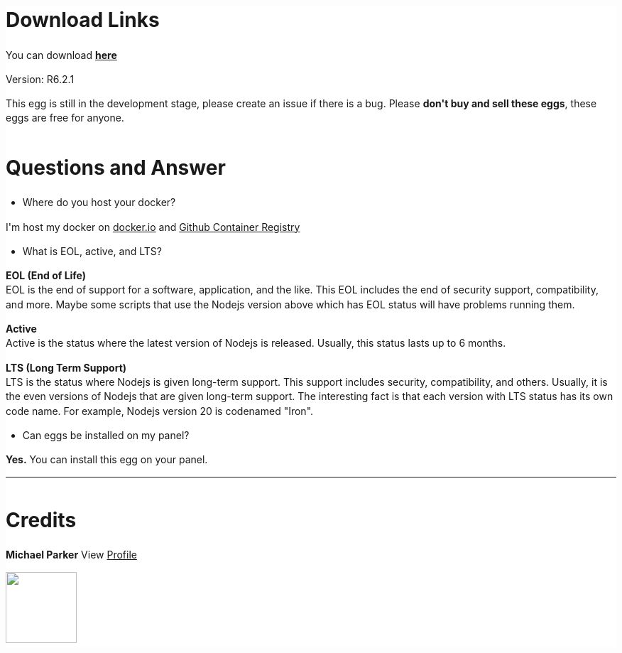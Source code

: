 # Download Links
<p>You can download <strong><a href="http://go.onee.eu.org/EGG">here</a></strong></p>
<p>Version: R6.2.1</p>
<p>This egg is still in the development stage, please create an issue if there is a bug. Please <strong>don't buy and sell these eggs</strong>, these eggs are free for anyone.</p>

# Questions and Answer

- Where do you host your docker?
<p>I'm host my docker on <a href="http://docker.com">docker.io</a> and <a href="https://docs.github.com/en/packages/working-with-a-github-packages-registry/working-with-the-container-registry">Github Container Registry</a></p>

- What is EOL, active, and LTS?
<p><strong>EOL (End of Life)</strong><br>EOL is the end of support for a software, application, and the like. This EOL includes the end of security support, compatibility, and more. Maybe some scripts that use the Nodejs version above which has EOL status will have problems running them.</p>

<p><strong>Active</strong><br>Active is the status where the latest version of Nodejs is released. Usually, this status lasts up to 6 months.</p>

<p><strong>LTS (Long Term Support)</strong><br>LTS is the status where Nodejs is given long-term support. This support includes security, compatibility, and others. Usually, it is the even versions of Nodejs that are given long-term support. The interesting fact is that each version with LTS status has its own code name. For example, Nodejs version 20 is codenamed "Iron".</p>

- Can eggs be installed on my panel?
<p><strong>Yes.</strong> You can install this egg on your panel.</p>

-----------------

# Credits
<p><strong>Michael Parker</strong>     View <a href="http://github.com/parkervcp">Profile</a></p>
  <img src="https://avatars.githubusercontent.com/u/1207679?v=4" width="100" height="100"/>

